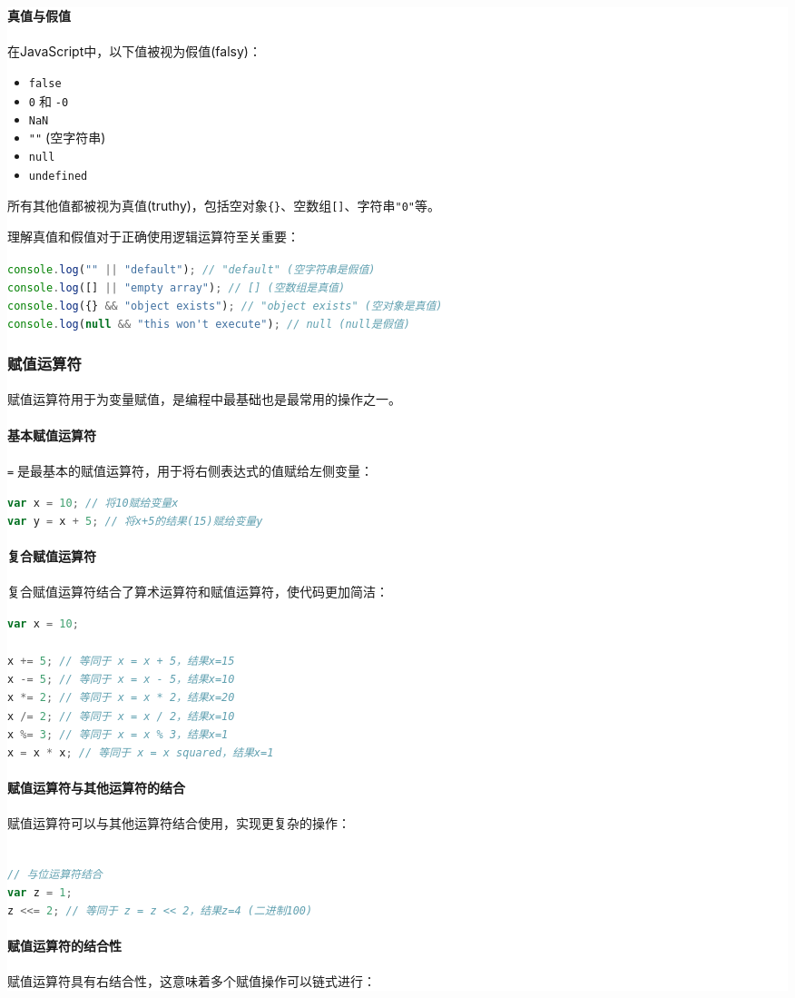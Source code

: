 #### 真值与假值
在JavaScript中，以下值被视为假值(falsy)：
- `false`
- `0` 和 `-0`
- `NaN`
- `""` (空字符串)
- `null`
- `undefined`

所有其他值都被视为真值(truthy)，包括空对象`{}`、空数组`[]`、字符串`"0"`等。

理解真值和假值对于正确使用逻辑运算符至关重要：
```javascript
console.log("" || "default"); // "default" (空字符串是假值)
console.log([] || "empty array"); // [] (空数组是真值)
console.log({} && "object exists"); // "object exists" (空对象是真值)
console.log(null && "this won't execute"); // null (null是假值)
```
### 赋值运算符
赋值运算符用于为变量赋值，是编程中最基础也是最常用的操作之一。

#### 基本赋值运算符
`=` 是最基本的赋值运算符，用于将右侧表达式的值赋给左侧变量：

```javascript
var x = 10; // 将10赋给变量x
var y = x + 5; // 将x+5的结果(15)赋给变量y
```

#### 复合赋值运算符
复合赋值运算符结合了算术运算符和赋值运算符，使代码更加简洁：

```javascript
var x = 10;

x += 5; // 等同于 x = x + 5，结果x=15
x -= 5; // 等同于 x = x - 5，结果x=10
x *= 2; // 等同于 x = x * 2，结果x=20
x /= 2; // 等同于 x = x / 2，结果x=10
x %= 3; // 等同于 x = x % 3，结果x=1
x = x * x; // 等同于 x = x squared，结果x=1
```

#### 赋值运算符与其他运算符的结合
赋值运算符可以与其他运算符结合使用，实现更复杂的操作：

```javascript

// 与位运算符结合
var z = 1;
z <<= 2; // 等同于 z = z << 2，结果z=4 (二进制100)
```

#### 赋值运算符的结合性
赋值运算符具有右结合性，这意味着多个赋值操作可以链式进行：
